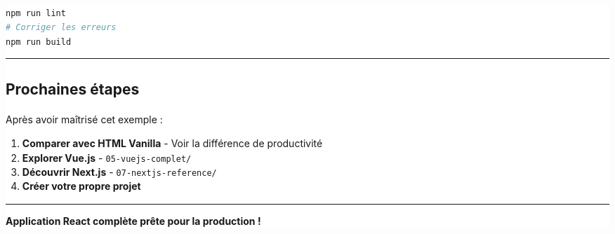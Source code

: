 ```bash
npm run lint
# Corriger les erreurs
npm run build
```

---

## Prochaines étapes

Après avoir maîtrisé cet exemple :

1. **Comparer avec HTML Vanilla** - Voir la différence de productivité
2. **Explorer Vue.js** - `05-vuejs-complet/`
3. **Découvrir Next.js** - `07-nextjs-reference/`
4. **Créer votre propre projet**

---

**Application React complète prête pour la production !**

